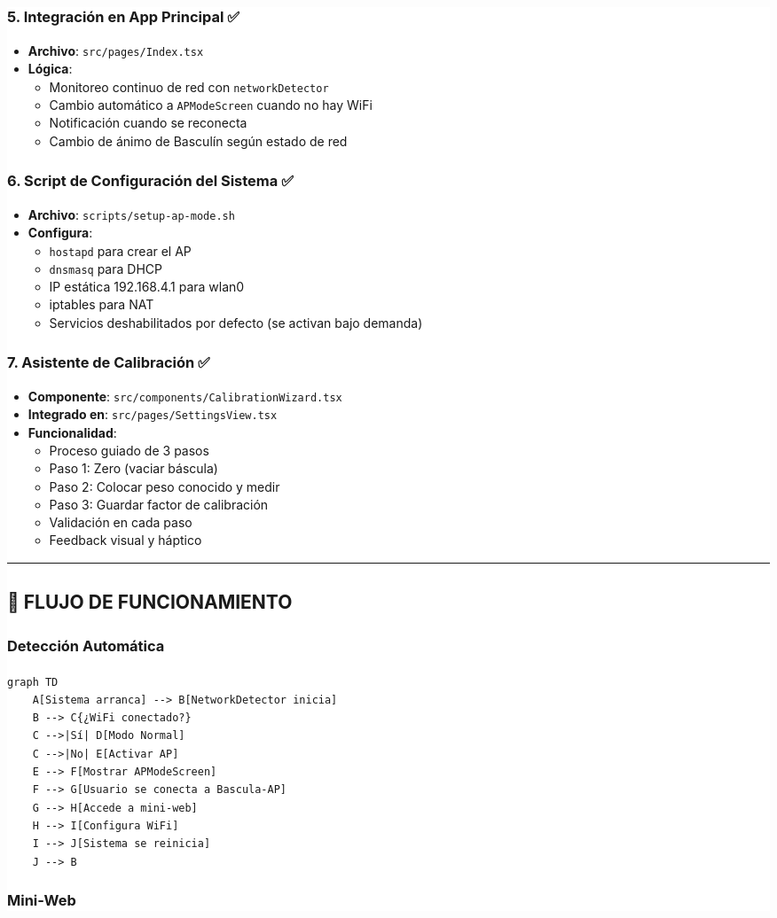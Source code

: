 ### 5. **Integración en App Principal** ✅
- **Archivo**: `src/pages/Index.tsx`
- **Lógica**:
  - Monitoreo continuo de red con `networkDetector`
  - Cambio automático a `APModeScreen` cuando no hay WiFi
  - Notificación cuando se reconecta
  - Cambio de ánimo de Basculín según estado de red

### 6. **Script de Configuración del Sistema** ✅
- **Archivo**: `scripts/setup-ap-mode.sh`
- **Configura**:
  - `hostapd` para crear el AP
  - `dnsmasq` para DHCP
  - IP estática 192.168.4.1 para wlan0
  - iptables para NAT
  - Servicios deshabilitados por defecto (se activan bajo demanda)

### 7. **Asistente de Calibración** ✅
- **Componente**: `src/components/CalibrationWizard.tsx`
- **Integrado en**: `src/pages/SettingsView.tsx`
- **Funcionalidad**:
  - Proceso guiado de 3 pasos
  - Paso 1: Zero (vaciar báscula)
  - Paso 2: Colocar peso conocido y medir
  - Paso 3: Guardar factor de calibración
  - Validación en cada paso
  - Feedback visual y háptico

---

## 🔄 FLUJO DE FUNCIONAMIENTO

### Detección Automática

```mermaid
graph TD
    A[Sistema arranca] --> B[NetworkDetector inicia]
    B --> C{¿WiFi conectado?}
    C -->|Sí| D[Modo Normal]
    C -->|No| E[Activar AP]
    E --> F[Mostrar APModeScreen]
    F --> G[Usuario se conecta a Bascula-AP]
    G --> H[Accede a mini-web]
    H --> I[Configura WiFi]
    I --> J[Sistema se reinicia]
    J --> B
```

### Mini-Web
